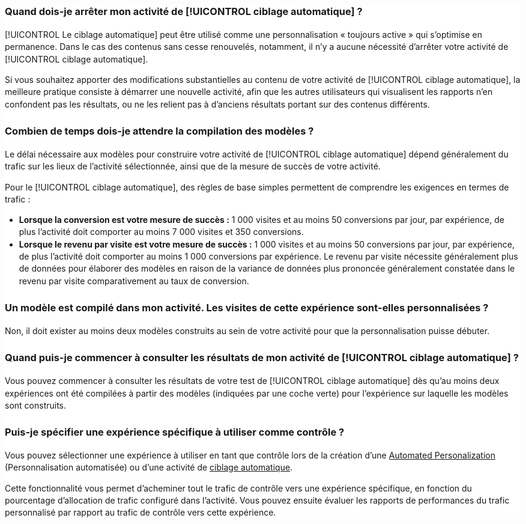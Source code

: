 ### Quand dois-je arrêter mon activité de [!UICONTROL ciblage automatique] ?

[!UICONTROL Le ciblage automatique] peut être utilisé comme une personnalisation « toujours active » qui s’optimise en permanence. Dans le cas des contenus sans cesse renouvelés, notamment, il n’y a aucune nécessité d’arrêter votre activité de [!UICONTROL ciblage automatique].

Si vous souhaitez apporter des modifications substantielles au contenu de votre activité de [!UICONTROL ciblage automatique], la meilleure pratique consiste à démarrer une nouvelle activité, afin que les autres utilisateurs qui visualisent les rapports n’en confondent pas les résultats, ou ne les relient pas à d’anciens résultats portant sur des contenus différents.

### Combien de temps dois-je attendre la compilation des modèles ?

Le délai nécessaire aux modèles pour construire votre activité de [!UICONTROL ciblage automatique] dépend généralement du trafic sur les lieux de l’activité sélectionnée, ainsi que de la mesure de succès de votre activité.

Pour le [!UICONTROL ciblage automatique], des règles de base simples permettent de comprendre les exigences en termes de trafic :

* **Lorsque la conversion est votre mesure de succès :** 1 000 visites et au moins 50 conversions par jour, par expérience, de plus l’activité doit comporter au moins 7 000 visites et 350 conversions.
* **Lorsque le revenu par visite est votre mesure de succès :** 1 000 visites et au moins 50 conversions par jour, par expérience, de plus l’activité doit comporter au moins 1 000 conversions par expérience. Le revenu par visite nécessite généralement plus de données pour élaborer des modèles en raison de la variance de données plus prononcée généralement constatée dans le revenu par visite comparativement au taux de conversion.

### Un modèle est compilé dans mon activité. Les visites de cette expérience sont-elles personnalisées ?

Non, il doit exister au moins deux modèles construits au sein de votre activité pour que la personnalisation puisse débuter.

### Quand puis-je commencer à consulter les résultats de mon activité de [!UICONTROL ciblage automatique] ?

Vous pouvez commencer à consulter les résultats de votre test de [!UICONTROL ciblage automatique] dès qu’au moins deux expériences ont été compilées à partir des modèles (indiquées par une coche verte) pour l’expérience sur laquelle les modèles sont construits.

### Puis-je spécifier une expérience spécifique à utiliser comme contrôle ?

Vous pouvez sélectionner une expérience à utiliser en tant que contrôle lors de la création d’une [Automated Personalization](/help/c-activities/t-automated-personalization/automated-personalization.md) (Personnalisation automatisée) ou d’une activité de [ciblage automatique](/help/c-activities/auto-target-to-optimize.md).

Cette fonctionnalité vous permet d’acheminer tout le trafic de contrôle vers une expérience spécifique, en fonction du pourcentage d’allocation de trafic configuré dans l’activité. Vous pouvez ensuite évaluer les rapports de performances du trafic personnalisé par rapport au trafic de contrôle vers cette expérience.
